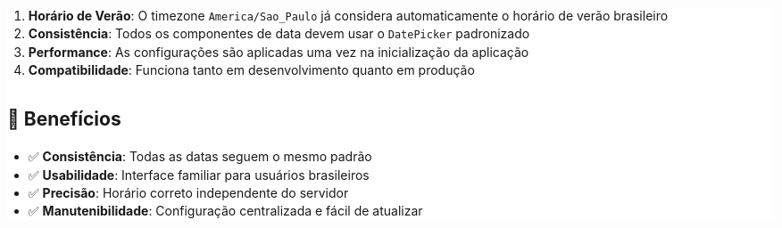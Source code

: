 1. **Horário de Verão**: O timezone `America/Sao_Paulo` já considera automaticamente o horário de verão brasileiro
2. **Consistência**: Todos os componentes de data devem usar o `DatePicker` padronizado
3. **Performance**: As configurações são aplicadas uma vez na inicialização da aplicação
4. **Compatibilidade**: Funciona tanto em desenvolvimento quanto em produção

## 🚀 Benefícios

- ✅ **Consistência**: Todas as datas seguem o mesmo padrão
- ✅ **Usabilidade**: Interface familiar para usuários brasileiros
- ✅ **Precisão**: Horário correto independente do servidor
- ✅ **Manutenibilidade**: Configuração centralizada e fácil de atualizar





































































